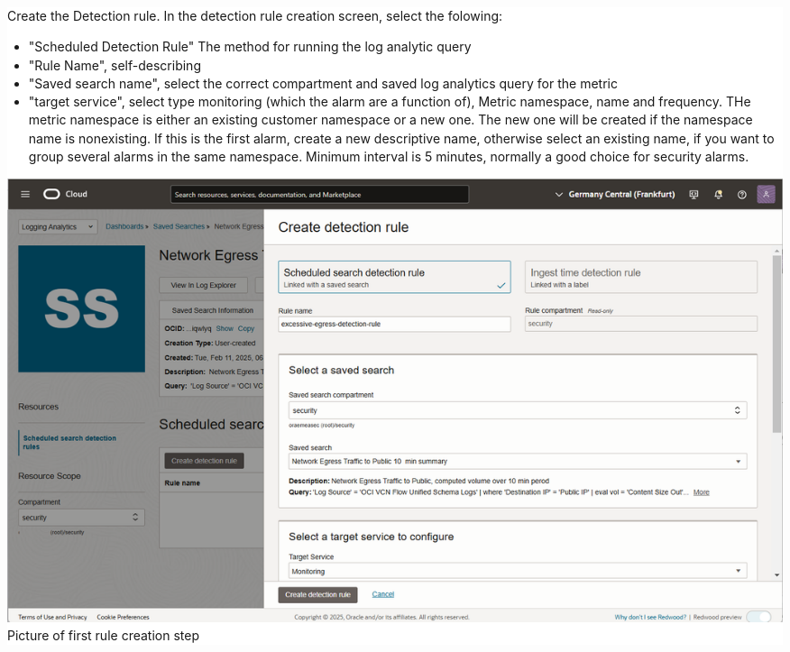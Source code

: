 Create the Detection rule. In the detection rule creation screen, select the folowing:
- "Scheduled Detection Rule" The method for running the log analytic query
- "Rule Name", self-describing
- "Saved search name", select the correct compartment and saved log analytics query for the metric
- "target service", select type monitoring (which the alarm are a function of), Metric namespace, name and frequency.
THe metric namespace is either an existing customer namespace or a new one. The new one will be created if the namespace name is nonexisting. If this is the first alarm, create a new descriptive name, otherwise select an existing name, if you want to group several alarms in the same namespace. Minimum interval is 5 minutes, normally a good choice for security alarms.

![addmetric2](images/addmetric2.png)
Picture of first rule creation step
